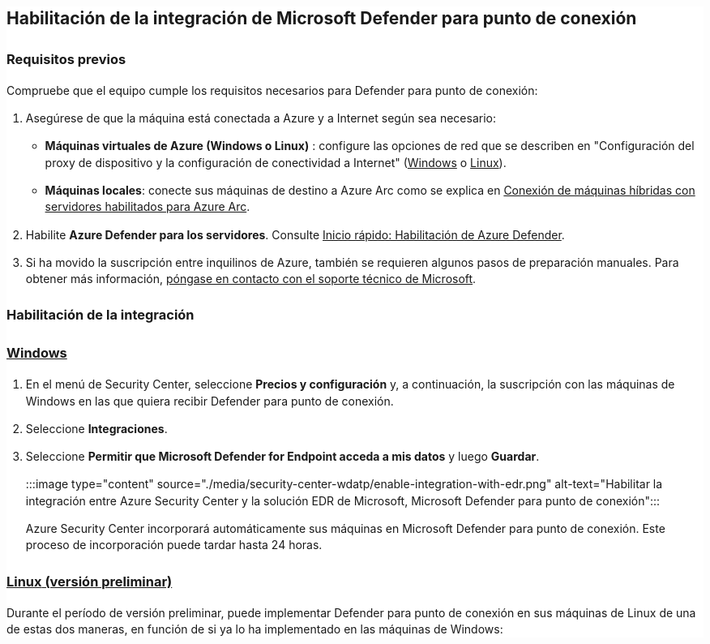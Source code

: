 
## <a name="enable-the-microsoft-defender-for-endpoint-integration"></a>Habilitación de la integración de Microsoft Defender para punto de conexión

### <a name="prerequisites"></a>Requisitos previos

Compruebe que el equipo cumple los requisitos necesarios para Defender para punto de conexión:

1. Asegúrese de que la máquina está conectada a Azure y a Internet según sea necesario:

    - **Máquinas virtuales de Azure (Windows o Linux)** : configure las opciones de red que se describen en "Configuración del proxy de dispositivo y la configuración de conectividad a Internet" ([Windows](/windows/security/threat-protection/microsoft-defender-atp/configure-proxy-internet) o [Linux](/microsoft-365/security/defender-endpoint/linux-static-proxy-configuration)).

    - **Máquinas locales**: conecte sus máquinas de destino a Azure Arc como se explica en [Conexión de máquinas híbridas con servidores habilitados para Azure Arc](../azure-arc/servers/learn/quick-enable-hybrid-vm.md).

1. Habilite **Azure Defender para los servidores**. Consulte [Inicio rápido: Habilitación de Azure Defender](enable-azure-defender.md).

1. Si ha movido la suscripción entre inquilinos de Azure, también se requieren algunos pasos de preparación manuales. Para obtener más información, [póngase en contacto con el soporte técnico de Microsoft](https://ms.portal.azure.com/#blade/Microsoft_Azure_Support/HelpAndSupportBlade/overview).




### <a name="enable-the-integration"></a>Habilitación de la integración

### <a name="windows"></a>[**Windows**](#tab/windows)

1. En el menú de Security Center, seleccione **Precios y configuración** y, a continuación, la suscripción con las máquinas de Windows en las que quiera recibir Defender para punto de conexión.

1. Seleccione **Integraciones**.

1. Seleccione **Permitir que Microsoft Defender for Endpoint acceda a mis datos** y luego **Guardar**.

    :::image type="content" source="./media/security-center-wdatp/enable-integration-with-edr.png" alt-text="Habilitar la integración entre Azure Security Center y la solución EDR de Microsoft, Microsoft Defender para punto de conexión":::

    Azure Security Center incorporará automáticamente sus máquinas en Microsoft Defender para punto de conexión. Este proceso de incorporación puede tardar hasta 24 horas.

### <a name="linux-preview"></a>[**Linux** (versión preliminar)](#tab/linux)

Durante el período de versión preliminar, puede implementar Defender para punto de conexión en sus máquinas de Linux de una de estas dos maneras, en función de si ya lo ha implementado en las máquinas de Windows:
